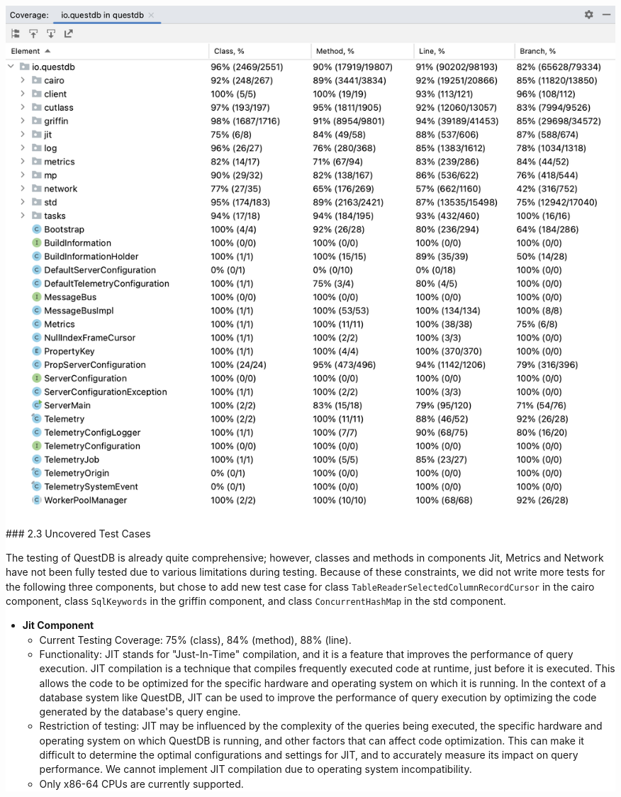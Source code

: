   <img src="./images/JaCoCo_coverage_before.png" />
</p>

<p style="page-break-after:always"></p>
### 2.3 Uncovered Test Cases

The testing of QuestDB is already quite comprehensive; however, classes and methods in components Jit, Metrics and Network have not been fully tested due to various limitations during testing. Because of these constraints, we did not write more tests for the following three components, but chose to add new test case for class `TableReaderSelectedColumnRecordCursor` in the cairo component, class `SqlKeywords` in the griffin component, and class `ConcurrentHashMap` in the std component. 

- **Jit Component**
    - Current Testing Coverage: 75% (class), 84% (method), 88% (line).
    - Functionality:  JIT stands for "Just-In-Time" compilation, and it is a feature that improves the performance of query execution. JIT compilation is a technique that compiles frequently executed code at runtime, just before it is executed. This allows the code to be optimized for the specific hardware and operating system on which it is running. In the context of a database system like QuestDB, JIT can be used to improve the performance of query execution by optimizing the code generated by the database's query engine.
    - Restriction of testing: JIT may be influenced by the complexity of the queries being executed, the specific hardware and operating system on which QuestDB is running, and other factors that can affect code optimization. This can make it difficult to determine the optimal configurations and settings for JIT, and to accurately measure its impact on query performance. We cannot implement JIT compilation due to operating system incompatibility.
    - Only x86-64 CPUs are currently supported.
    